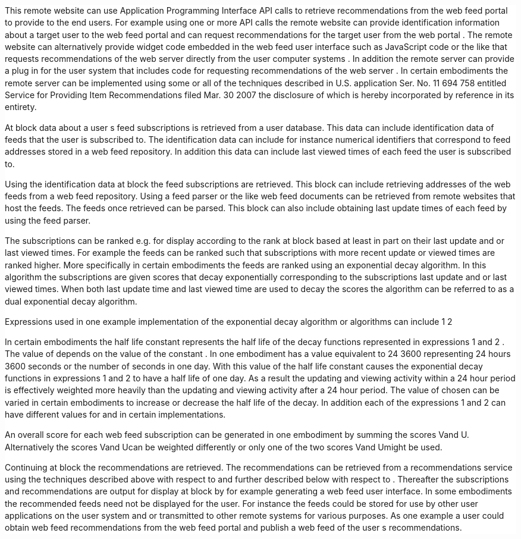 This remote website can use Application Programming Interface API calls to retrieve recommendations from the web feed portal to provide to the end users. For example using one or more API calls the remote website can provide identification information about a target user to the web feed portal and can request recommendations for the target user from the web portal . The remote website can alternatively provide widget code embedded in the web feed user interface such as JavaScript code or the like that requests recommendations of the web server directly from the user computer systems . In addition the remote server can provide a plug in for the user system that includes code for requesting recommendations of the web server . In certain embodiments the remote server can be implemented using some or all of the techniques described in U.S. application Ser. No. 11 694 758 entitled Service for Providing Item Recommendations filed Mar. 30 2007 the disclosure of which is hereby incorporated by reference in its entirety.

At block data about a user s feed subscriptions is retrieved from a user database. This data can include identification data of feeds that the user is subscribed to. The identification data can include for instance numerical identifiers that correspond to feed addresses stored in a web feed repository. In addition this data can include last viewed times of each feed the user is subscribed to.

Using the identification data at block the feed subscriptions are retrieved. This block can include retrieving addresses of the web feeds from a web feed repository. Using a feed parser or the like web feed documents can be retrieved from remote websites that host the feeds. The feeds once retrieved can be parsed. This block can also include obtaining last update times of each feed by using the feed parser.

The subscriptions can be ranked e.g. for display according to the rank at block based at least in part on their last update and or last viewed times. For example the feeds can be ranked such that subscriptions with more recent update or viewed times are ranked higher. More specifically in certain embodiments the feeds are ranked using an exponential decay algorithm. In this algorithm the subscriptions are given scores that decay exponentially corresponding to the subscriptions last update and or last viewed times. When both last update time and last viewed time are used to decay the scores the algorithm can be referred to as a dual exponential decay algorithm.

Expressions used in one example implementation of the exponential decay algorithm or algorithms can include 1 2 

In certain embodiments the half life constant represents the half life of the decay functions represented in expressions 1 and 2 . The value of depends on the value of the constant . In one embodiment has a value equivalent to 24 3600 representing 24 hours 3600 seconds or the number of seconds in one day. With this value of the half life constant causes the exponential decay functions in expressions 1 and 2 to have a half life of one day. As a result the updating and viewing activity within a 24 hour period is effectively weighted more heavily than the updating and viewing activity after a 24 hour period. The value of chosen can be varied in certain embodiments to increase or decrease the half life of the decay. In addition each of the expressions 1 and 2 can have different values for and in certain implementations.

An overall score for each web feed subscription can be generated in one embodiment by summing the scores Vand U. Alternatively the scores Vand Ucan be weighted differently or only one of the two scores Vand Umight be used.

Continuing at block the recommendations are retrieved. The recommendations can be retrieved from a recommendations service using the techniques described above with respect to and further described below with respect to . Thereafter the subscriptions and recommendations are output for display at block by for example generating a web feed user interface. In some embodiments the recommended feeds need not be displayed for the user. For instance the feeds could be stored for use by other user applications on the user system and or transmitted to other remote systems for various purposes. As one example a user could obtain web feed recommendations from the web feed portal and publish a web feed of the user s recommendations.
